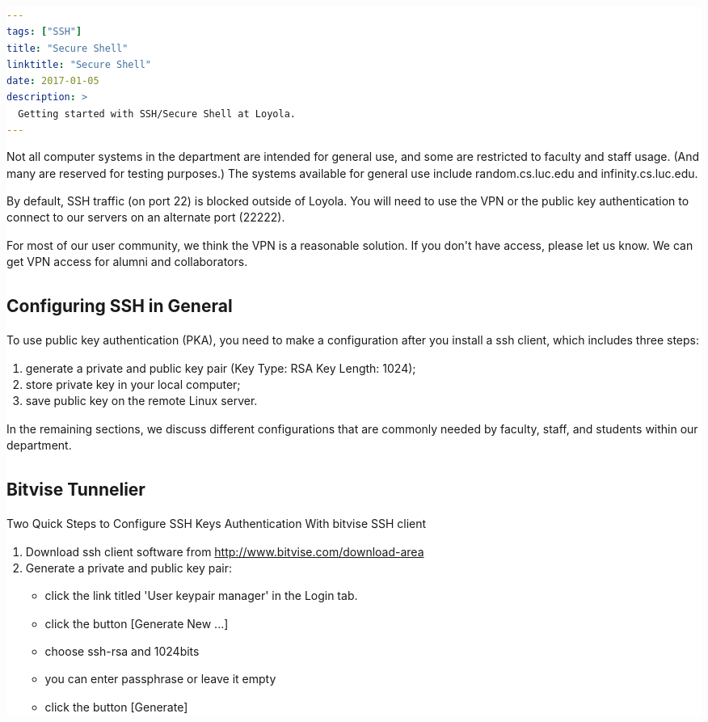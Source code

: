 ```yaml
---
tags: ["SSH"]
title: "Secure Shell"
linktitle: "Secure Shell"
date: 2017-01-05
description: >
  Getting started with SSH/Secure Shell at Loyola.
---
```


Not all computer systems in the department are intended for general use,
and some are restricted to faculty and staff usage. (And many are
reserved for testing purposes.) The systems available for general use
include random.cs.luc.edu and infinity.cs.luc.edu.

By default, SSH traffic (on port 22) is blocked outside of Loyola. You
will need to use the VPN or the public key authentication to connect to
our servers on an alternate port (22222).

For most of our user community, we think the VPN is a reasonable
solution. If you don\'t have access, please let us know. We can get VPN
access for alumni and collaborators.

## Configuring SSH in General

To use public key authentication (PKA), you need to make a configuration
after you install a ssh client, which includes three steps:

1.  generate a private and public key pair (Key Type: RSA Key Length:
    1024);
2.  store private key in your local computer;
3.  save public key on the remote Linux server.

In the remaining sections, we discuss different configurations that are
commonly needed by faculty, staff, and students within our department.

## Bitvise Tunnelier

Two Quick Steps to Configure SSH Keys Authentication With bitvise SSH
client

1.  Download ssh client software from
    <http://www.bitvise.com/download-area>
2.  Generate a private and public key pair:
    -   click the link titled \'User keypair manager\' in the Login tab.

    -   click the button \[Generate New \...\]

    -   choose ssh-rsa and 1024bits

    -   you can enter passphrase or leave it empty

    -   click the button \[Generate\]
